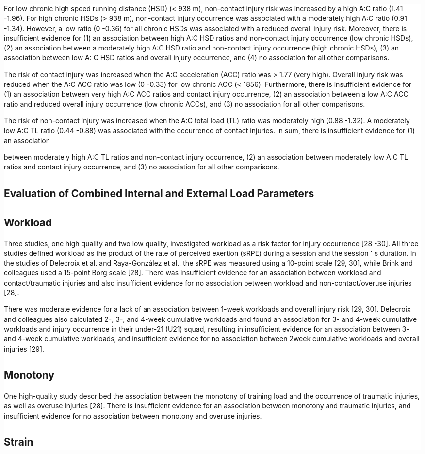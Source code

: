 For low chronic high speed running distance (HSD) (&lt; 938 m), non-contact injury risk was increased by a high A:C ratio (1.41 -1.96). For high chronic HSDs (&gt; 938 m), non-contact injury occurrence was associated with a moderately high A:C ratio (0.91 -1.34). However, a low ratio (0 -0.36) for all chronic HSDs was associated with a reduced overall injury risk. Moreover, there is insufficient evidence for (1) an association between high A:C HSD ratios and non-contact injury occurrence (low chronic HSDs), (2) an association between a moderately high A:C HSD ratio and non-contact injury occurrence (high chronic HSDs), (3) an association between low A: C HSD ratios and overall injury occurrence, and (4) no association for all other comparisons.

The risk of contact injury was increased when the A:C acceleration (ACC) ratio was &gt; 1.77 (very high). Overall injury risk was reduced when the A:C ACC ratio was low (0 -0.33) for low chronic ACC (&lt; 1856). Furthermore, there is insufficient evidence for (1) an association between very high A:C ACC ratios and contact injury occurrence, (2) an association between a low A:C ACC ratio and reduced overall injury occurrence (low chronic ACCs), and (3) no association for all other comparisons.

The risk of non-contact injury was increased when the A:C total load (TL) ratio was moderately high (0.88 -1.32). A moderately low A:C TL ratio (0.44 -0.88) was associated with the occurrence of contact injuries. In sum, there is insufficient evidence for (1) an association

between moderately high A:C TL ratios and non-contact injury occurrence, (2) an association between moderately low A:C TL ratios and contact injury occurrence, and (3) no association for all other comparisons.

## Evaluation of Combined Internal and External Load Parameters

## Workload

Three studies, one high quality and two low quality, investigated workload as a risk factor for injury occurrence [28 -30]. All three studies defined workload as the product of the rate of perceived exertion (sRPE) during a session and the session ' s duration. In the studies of Delecroix et al. and Raya-González et al., the sRPE was measured using a 10-point scale [29, 30], while Brink and colleagues used a 15-point Borg scale [28]. There was insufficient evidence for an association between workload and contact/traumatic injuries and also insufficient evidence for no association between workload and non-contact/overuse injuries [28].

There was moderate evidence for a lack of an association between 1-week workloads and overall injury risk [29, 30]. Delecroix and colleagues also calculated 2-, 3-, and 4-week cumulative workloads and found an association for 3- and 4-week cumulative workloads and injury occurrence in their under-21 (U21) squad, resulting in insufficient evidence for an association between 3- and 4-week cumulative workloads, and insufficient evidence for no association between 2week cumulative workloads and overall injuries [29].

## Monotony

One high-quality study described the association between the monotony of training load and the occurrence of traumatic injuries, as well as overuse injuries [28]. There is insufficient evidence for an association between monotony and traumatic injuries, and insufficient evidence for no association between monotony and overuse injuries.

## Strain
